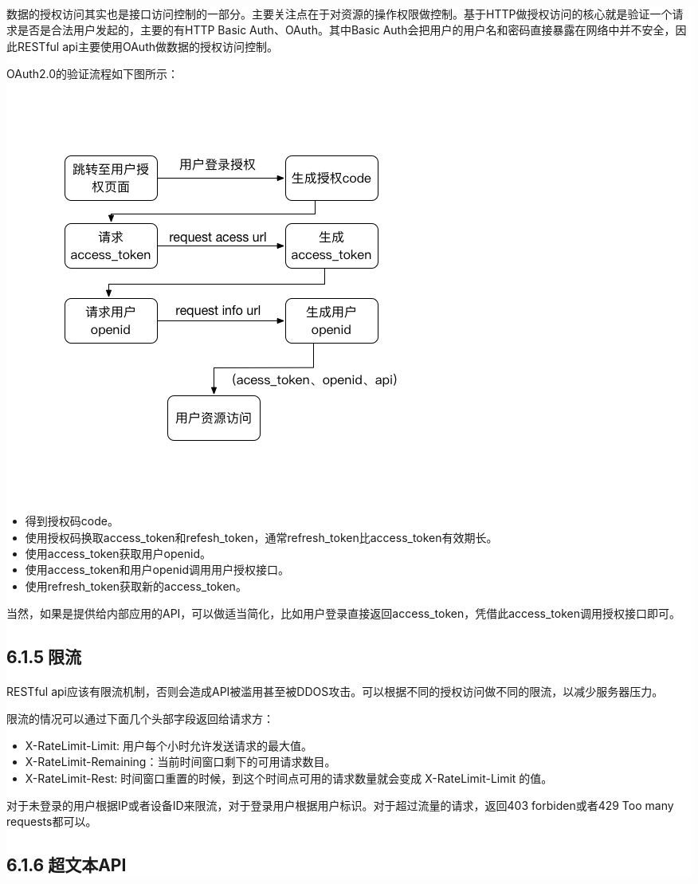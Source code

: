 数据的授权访问其实也是接口访问控制的一部分。主要关注点在于对资源的操作权限做控制。基于HTTP做授权访问的核心就是验证一个请求是否是合法用户发起的，主要的有HTTP Basic Auth、OAuth。其中Basic Auth会把用户的用户名和密码直接暴露在网络中并不安全，因此RESTful api主要使用OAuth做数据的授权访问控制。

OAuth2.0的验证流程如下图所示：

![](media/oauth.png)

- 得到授权码code。
- 使用授权码换取access_token和refesh_token，通常refresh_token比access_token有效期长。
- 使用access_token获取用户openid。
- 使用access_token和用户openid调用用户授权接口。
- 使用refresh_token获取新的access_token。

当然，如果是提供给内部应用的API，可以做适当简化，比如用户登录直接返回access_token，凭借此access_token调用授权接口即可。

##  6.1.5 限流

RESTful api应该有限流机制，否则会造成API被滥用甚至被DDOS攻击。可以根据不同的授权访问做不同的限流，以减少服务器压力。
 
限流的情况可以通过下面几个头部字段返回给请求方：

- X-RateLimit-Limit: 用户每个小时允许发送请求的最大值。
- X-RateLimit-Remaining：当前时间窗口剩下的可用请求数目。
- X-RateLimit-Rest: 时间窗口重置的时候，到这个时间点可用的请求数量就会变成 X-RateLimit-Limit 的值。

对于未登录的用户根据IP或者设备ID来限流，对于登录用户根据用户标识。对于超过流量的请求，返回403 forbiden或者429 Too many requests都可以。

## 6.1.6 超文本API

